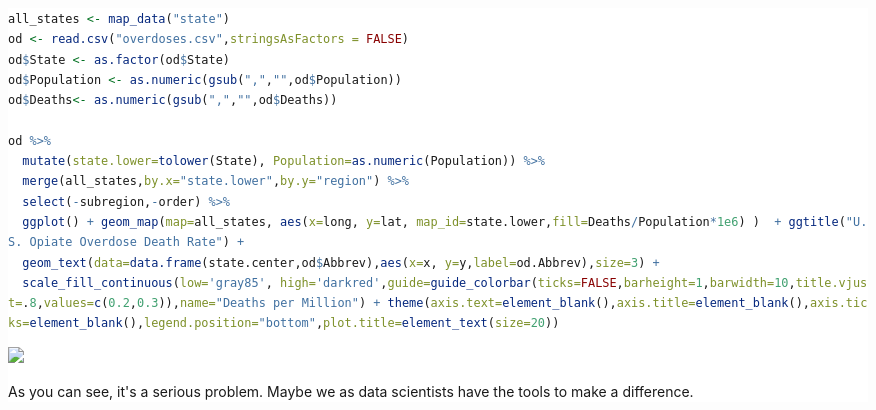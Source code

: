 ~~~ r
all_states <- map_data("state")
od <- read.csv("overdoses.csv",stringsAsFactors = FALSE)
od$State <- as.factor(od$State)
od$Population <- as.numeric(gsub(",","",od$Population))
od$Deaths<- as.numeric(gsub(",","",od$Deaths))

od %>%
  mutate(state.lower=tolower(State), Population=as.numeric(Population)) %>%
  merge(all_states,by.x="state.lower",by.y="region") %>%
  select(-subregion,-order) %>% 
  ggplot() + geom_map(map=all_states, aes(x=long, y=lat, map_id=state.lower,fill=Deaths/Population*1e6) )  + ggtitle("U.S. Opiate Overdose Death Rate") +
  geom_text(data=data.frame(state.center,od$Abbrev),aes(x=x, y=y,label=od.Abbrev),size=3) +
  scale_fill_continuous(low='gray85', high='darkred',guide=guide_colorbar(ticks=FALSE,barheight=1,barwidth=10,title.vjust=.8,values=c(0.2,0.3)),name="Deaths per Million") + theme(axis.text=element_blank(),axis.title=element_blank(),axis.ticks=element_blank(),legend.position="bottom",plot.title=element_text(size=20))
~~~

![](analysis_files/figure-markdown_github/unnamed-chunk-20-1.png)

As you can see, it's a serious problem. Maybe we as data scientists have the tools to make a difference.
